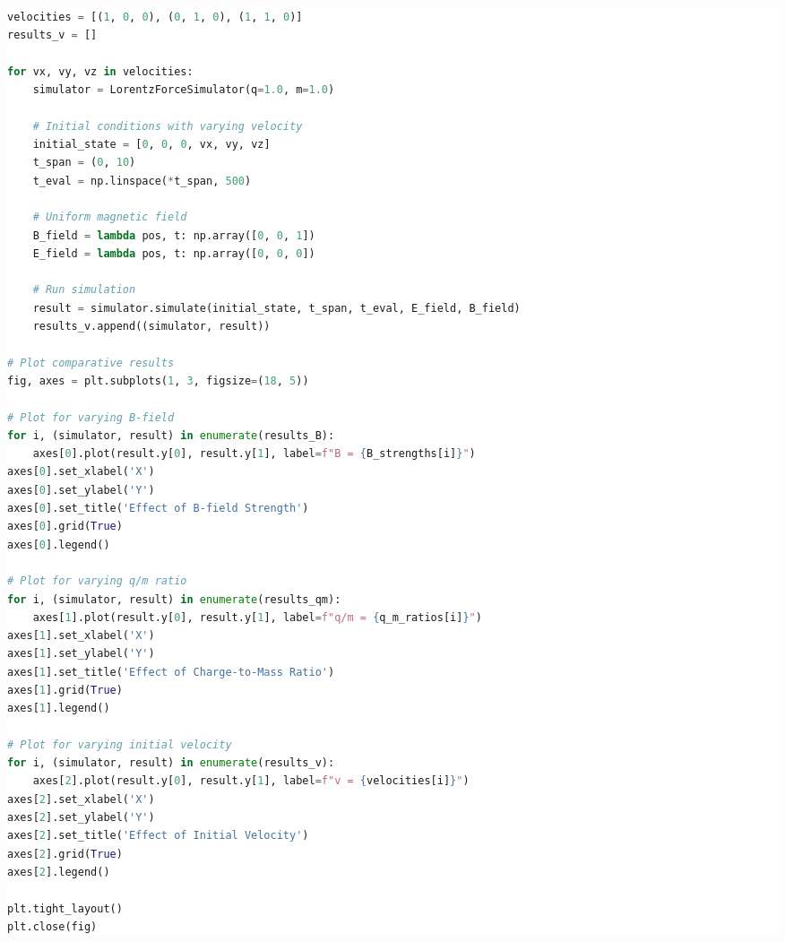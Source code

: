 ```python
velocities = [(1, 0, 0), (0, 1, 0), (1, 1, 0)]
results_v = []
 
for vx, vy, vz in velocities:
    simulator = LorentzForceSimulator(q=1.0, m=1.0)
    
    # Initial conditions with varying velocity
    initial_state = [0, 0, 0, vx, vy, vz]
    t_span = (0, 10)
    t_eval = np.linspace(*t_span, 500)
    
    # Uniform magnetic field
    B_field = lambda pos, t: np.array([0, 0, 1])
    E_field = lambda pos, t: np.array([0, 0, 0])
    
    # Run simulation
    result = simulator.simulate(initial_state, t_span, t_eval, E_field, B_field)
    results_v.append((simulator, result))
 
# Plot comparative results
fig, axes = plt.subplots(1, 3, figsize=(18, 5))
 
# Plot for varying B-field
for i, (simulator, result) in enumerate(results_B):
    axes[0].plot(result.y[0], result.y[1], label=f"B = {B_strengths[i]}")
axes[0].set_xlabel('X')
axes[0].set_ylabel('Y')
axes[0].set_title('Effect of B-field Strength')
axes[0].grid(True)
axes[0].legend()
 
# Plot for varying q/m ratio
for i, (simulator, result) in enumerate(results_qm):
    axes[1].plot(result.y[0], result.y[1], label=f"q/m = {q_m_ratios[i]}")
axes[1].set_xlabel('X')
axes[1].set_ylabel('Y')
axes[1].set_title('Effect of Charge-to-Mass Ratio')
axes[1].grid(True)
axes[1].legend()
 
# Plot for varying initial velocity
for i, (simulator, result) in enumerate(results_v):
    axes[2].plot(result.y[0], result.y[1], label=f"v = {velocities[i]}")
axes[2].set_xlabel('X')
axes[2].set_ylabel('Y')
axes[2].set_title('Effect of Initial Velocity')
axes[2].grid(True)
axes[2].legend()
 
plt.tight_layout()
plt.close(fig)
```
 